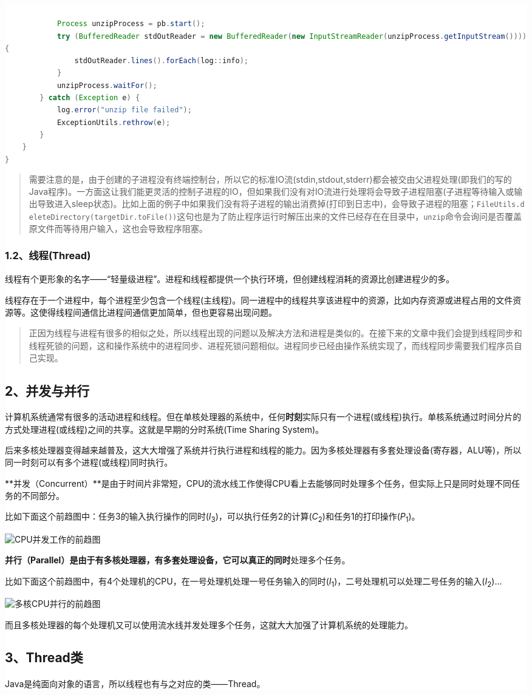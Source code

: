 ```java

            Process unzipProcess = pb.start();
            try (BufferedReader stdOutReader = new BufferedReader(new InputStreamReader(unzipProcess.getInputStream()))) {
                stdOutReader.lines().forEach(log::info);
            }
            unzipProcess.waitFor();
        } catch (Exception e) {
            log.error("unzip file failed");
            ExceptionUtils.rethrow(e);
        }
    }
}
```

> 需要注意的是，由于创建的子进程没有终端控制台，所以它的标准IO流(stdin,stdout,stderr)都会被交由父进程处理(即我们的写的Java程序)。一方面这让我们能更灵活的控制子进程的IO，但如果我们没有对IO流进行处理将会导致子进程阻塞(子进程等待输入或输出导致进入sleep状态)。比如上面的例子中如果我们没有将子进程的输出消费掉(打印到日志中)，会导致子进程的阻塞；`FileUtils.deleteDirectory(targetDir.toFile())`这句也是为了防止程序运行时解压出来的文件已经存在在目录中，`unzip`命令会询问是否覆盖原文件而等待用户输入，这也会导致程序阻塞。

### 1.2、线程(Thread)

线程有个更形象的名字——“轻量级进程”。进程和线程都提供一个执行环境，但创建线程消耗的资源比创建进程少的多。

线程存在于一个进程中，每个进程至少包含一个线程(主线程)。同一进程中的线程共享该进程中的资源，比如内存资源或进程占用的文件资源等。这使得线程间通信比进程间通信更加简单，但也更容易出现问题。

> 正因为线程与进程有很多的相似之处，所以线程出现的问题以及解决方法和进程是类似的。在接下来的文章中我们会提到线程同步和线程死锁的问题，这和操作系统中的进程同步、进程死锁问题相似。进程同步已经由操作系统实现了，而线程同步需要我们程序员自己实现。

## 2、并发与并行

计算机系统通常有很多的活动进程和线程。但在单核处理器的系统中，任何**时刻**实际只有一个进程(或线程)执行。单核系统通过时间分片的方式处理进程(或线程)之间的共享。这就是早期的分时系统(Time Sharing System)。

后来多核处理器变得越来越普及，这大大增强了系统并行执行进程和线程的能力。因为多核处理器有多套处理设备(寄存器，ALU等)，所以同一时刻可以有多个进程(或线程)同时执行。

**并发（Concurrent）**是由于时间片非常短，CPU的流水线工作使得CPU看上去能够同时处理多个任务，但实际上只是同时处理不同任务的不同部分。

比如下面这个前趋图中：任务3的输入执行操作的同时($I_3$)，可以执行任务2的计算($C_2$)和任务1的打印操作($P_1$)。

![CPU并发工作的前趋图](http://tva1.sinaimg.cn/large/bda5cd74ly1g2h85n3imgj20rm0d8423.jpg)

**并行（Parallel）**是由于有多核处理器，有多套处理设备，它可以**真正的同时**处理多个任务。

比如下面这个前趋图中，有4个处理机的CPU，在一号处理机处理一号任务输入的同时($I_1$)，二号处理机可以处理二号任务的输入($I_2$)...

![多核CPU并行的前趋图](http://tva1.sinaimg.cn/large/bda5cd74ly1g2h862ck7vj20ic0cs3yh.jpg)

而且多核处理器的每个处理机又可以使用流水线并发处理多个任务，这就大大加强了计算机系统的处理能力。

## 3、Thread类

Java是纯面向对象的语言，所以线程也有与之对应的类——Thread。
